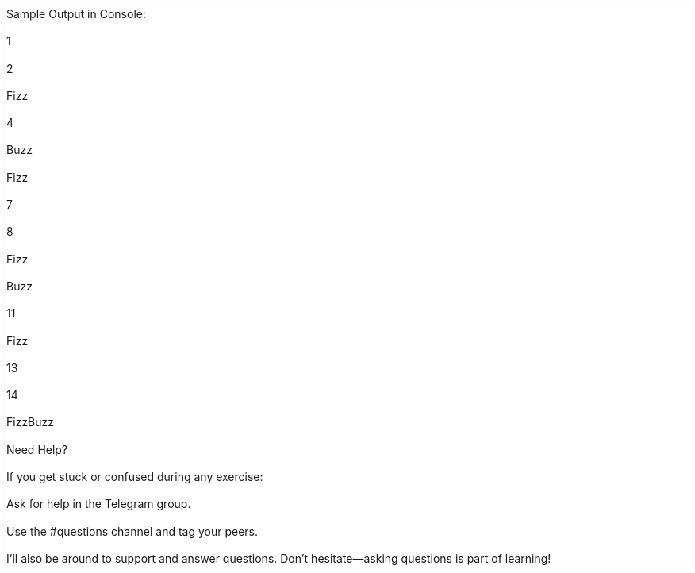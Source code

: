 

Sample Output in Console:



1  

2  

Fizz  

4  

Buzz  

Fizz  

7  

8  

Fizz  

Buzz  

11  

Fizz  

13  

14  

FizzBuzz



Need Help?



If you get stuck or confused during any exercise:



Ask for help in the Telegram group.



Use the #questions channel and tag your peers.



I’ll also be around to support and answer questions. Don’t hesitate—asking questions is part of learning!

